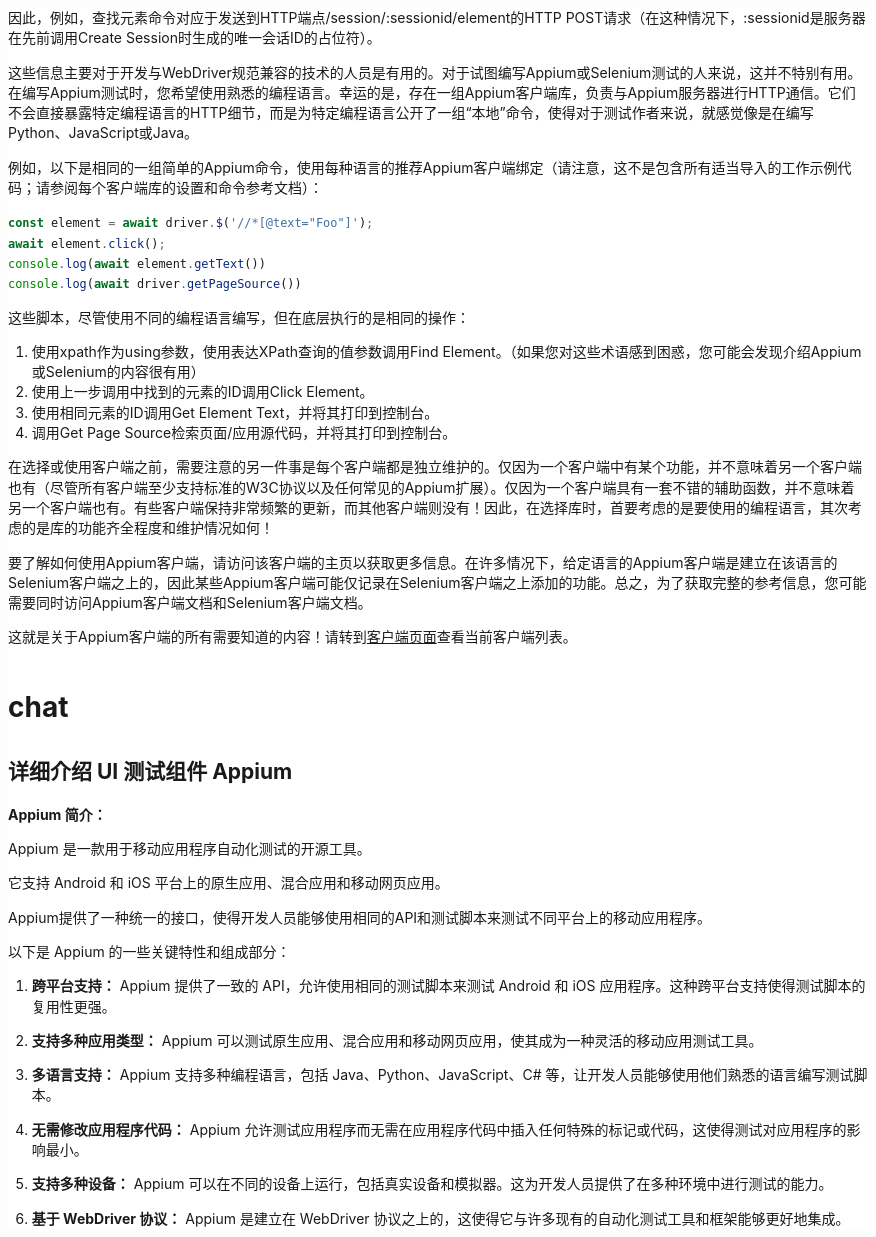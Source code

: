 因此，例如，查找元素命令对应于发送到HTTP端点/session/:sessionid/element的HTTP POST请求（在这种情况下，:sessionid是服务器在先前调用Create Session时生成的唯一会话ID的占位符）。

这些信息主要对于开发与WebDriver规范兼容的技术的人员是有用的。对于试图编写Appium或Selenium测试的人来说，这并不特别有用。在编写Appium测试时，您希望使用熟悉的编程语言。幸运的是，存在一组Appium客户端库，负责与Appium服务器进行HTTP通信。它们不会直接暴露特定编程语言的HTTP细节，而是为特定编程语言公开了一组“本地”命令，使得对于测试作者来说，就感觉像是在编写Python、JavaScript或Java。

例如，以下是相同的一组简单的Appium命令，使用每种语言的推荐Appium客户端绑定（请注意，这不是包含所有适当导入的工作示例代码；请参阅每个客户端库的设置和命令参考文档）：

```js
const element = await driver.$('//*[@text="Foo"]');
await element.click();
console.log(await element.getText())
console.log(await driver.getPageSource())
```

这些脚本，尽管使用不同的编程语言编写，但在底层执行的是相同的操作：

1. 使用xpath作为using参数，使用表达XPath查询的值参数调用Find Element。（如果您对这些术语感到困惑，您可能会发现介绍Appium或Selenium的内容很有用）
2. 使用上一步调用中找到的元素的ID调用Click Element。
3. 使用相同元素的ID调用Get Element Text，并将其打印到控制台。
4. 调用Get Page Source检索页面/应用源代码，并将其打印到控制台。

在选择或使用客户端之前，需要注意的另一件事是每个客户端都是独立维护的。仅因为一个客户端中有某个功能，并不意味着另一个客户端也有（尽管所有客户端至少支持标准的W3C协议以及任何常见的Appium扩展）。仅因为一个客户端具有一套不错的辅助函数，并不意味着另一个客户端也有。有些客户端保持非常频繁的更新，而其他客户端则没有！因此，在选择库时，首要考虑的是要使用的编程语言，其次考虑的是库的功能齐全程度和维护情况如何！

要了解如何使用Appium客户端，请访问该客户端的主页以获取更多信息。在许多情况下，给定语言的Appium客户端是建立在该语言的Selenium客户端之上的，因此某些Appium客户端可能仅记录在Selenium客户端之上添加的功能。总之，为了获取完整的参考信息，您可能需要同时访问Appium客户端文档和Selenium客户端文档。

这就是关于Appium客户端的所有需要知道的内容！请转到[客户端页面](https://appium.io/docs/en/about-appium/intro/#clients)查看当前客户端列表。

# chat

## 详细介绍 UI 测试组件 Appium

**Appium 简介：**

Appium 是一款用于移动应用程序自动化测试的开源工具。

它支持 Android 和 iOS 平台上的原生应用、混合应用和移动网页应用。

Appium提供了一种统一的接口，使得开发人员能够使用相同的API和测试脚本来测试不同平台上的移动应用程序。

以下是 Appium 的一些关键特性和组成部分：

1. **跨平台支持：** Appium 提供了一致的 API，允许使用相同的测试脚本来测试 Android 和 iOS 应用程序。这种跨平台支持使得测试脚本的复用性更强。

2. **支持多种应用类型：** Appium 可以测试原生应用、混合应用和移动网页应用，使其成为一种灵活的移动应用测试工具。

3. **多语言支持：** Appium 支持多种编程语言，包括 Java、Python、JavaScript、C# 等，让开发人员能够使用他们熟悉的语言编写测试脚本。

4. **无需修改应用程序代码：** Appium 允许测试应用程序而无需在应用程序代码中插入任何特殊的标记或代码，这使得测试对应用程序的影响最小。

5. **支持多种设备：** Appium 可以在不同的设备上运行，包括真实设备和模拟器。这为开发人员提供了在多种环境中进行测试的能力。

6. **基于 WebDriver 协议：** Appium 是建立在 WebDriver 协议之上的，这使得它与许多现有的自动化测试工具和框架能够更好地集成。
